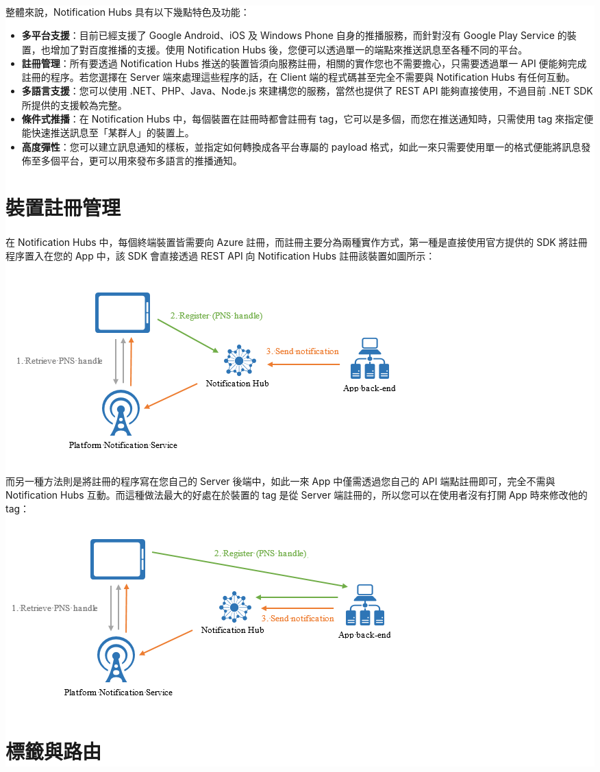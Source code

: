 整體來說，Notification Hubs 具有以下幾點特色及功能：

- **多平台支援**：目前已經支援了 Google Android、iOS 及 Windows Phone 自身的推播服務，而針對沒有 Google Play Service 的裝置，也增加了對百度推播的支援。使用 Notification Hubs 後，您便可以透過單一的端點來推送訊息至各種不同的平台。
- **註冊管理**：所有要透過 Notification Hubs 推送的裝置皆須向服務註冊，相關的實作您也不需要擔心，只需要透過單一 API 便能夠完成註冊的程序。若您選擇在 Server 端來處理這些程序的話，在 Client 端的程式碼甚至完全不需要與 Notification Hubs 有任何互動。
- **多語言支援**：您可以使用 .NET、PHP、Java、Node.js 來建構您的服務，當然也提供了 REST API 能夠直接使用，不過目前 .NET SDK 所提供的支援較為完整。
- **條件式推播**：在 Notification Hubs 中，每個裝置在註冊時都會註冊有 tag，它可以是多個，而您在推送通知時，只需使用 tag 來指定便能快速推送訊息至「某群人」的裝置上。
- **高度彈性**：您可以建立訊息通知的樣板，並指定如何轉換成各平台專屬的 payload 格式，如此一來只需要使用單一的格式便能將訊息發佈至多個平台，更可以用來發布多語言的推播通知。

# 裝置註冊管理

在 Notification Hubs 中，每個終端裝置皆需要向 Azure 註冊，而註冊主要分為兩種實作方式，第一種是直接使用官方提供的 SDK 將註冊程序置入在您的 App 中，該 SDK 會直接透過 REST API 向 Notification Hubs 註冊該裝置如圖所示：

![Register from device](https://raw.githubusercontent.com/hungys/azure-blog/master/media/27-azure-notification-hubs-overview/register-from-device.png)

而另一種方法則是將註冊的程序寫在您自己的 Server 後端中，如此一來 App 中僅需透過您自己的 API 端點註冊即可，完全不需與 Notification Hubs 互動。而這種做法最大的好處在於裝置的 tag 是從 Server 端註冊的，所以您可以在使用者沒有打開 App 時來修改他的 tag：

![Register from backend](https://raw.githubusercontent.com/hungys/azure-blog/master/media/27-azure-notification-hubs-overview/register-from-backend.png)

# 標籤與路由

